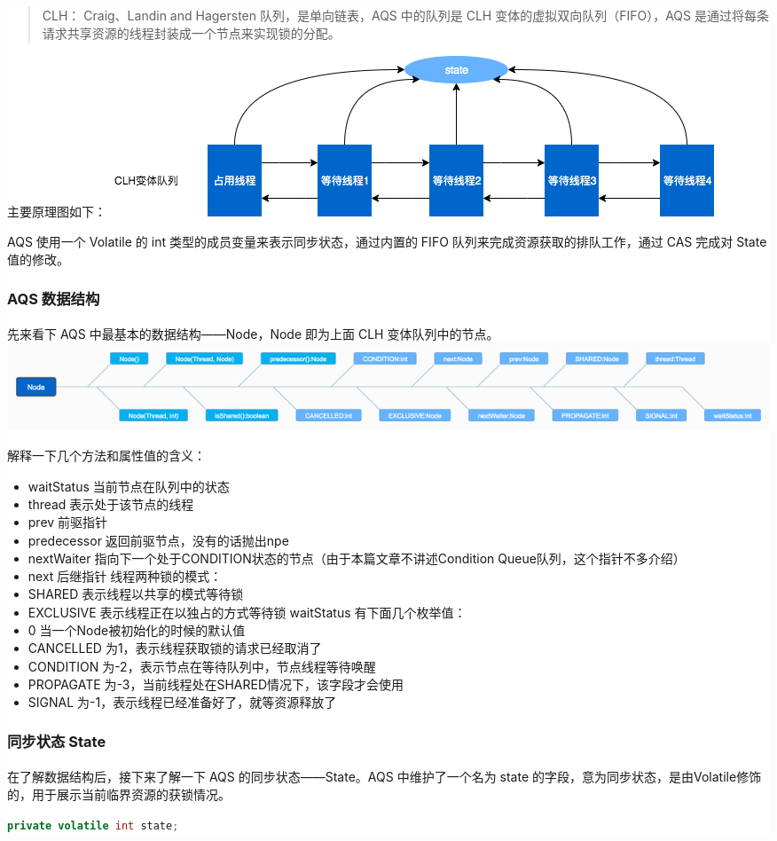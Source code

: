 > CLH： Craig、Landin and Hagersten 队列，是单向链表，AQS 中的队列是 CLH 变体的虚拟双向队列（FIFO），AQS 是通过将每条请求共享资源的线程封装成一个节点来实现锁的分配。

主要原理图如下：
![jvm](/img/concurrent/33.png)

AQS 使用一个 Volatile 的 int 类型的成员变量来表示同步状态，通过内置的 FIFO 队列来完成资源获取的排队工作，通过 CAS 完成对 State 值的修改。

### AQS 数据结构

先来看下 AQS 中最基本的数据结构——Node，Node 即为上面 CLH 变体队列中的节点。
![jvm](/img/concurrent/34.png)

解释一下几个方法和属性值的含义：

* waitStatus   当前节点在队列中的状态
* thread 表示处于该节点的线程
* prev 前驱指针
* predecessor 返回前驱节点，没有的话抛出npe
* nextWaiter 指向下一个处于CONDITION状态的节点（由于本篇文章不讲述Condition Queue队列，这个指针不多介绍）
* next 后继指针
线程两种锁的模式：
* SHARED 表示线程以共享的模式等待锁
* EXCLUSIVE 表示线程正在以独占的方式等待锁
waitStatus 有下面几个枚举值：
* 0 当一个Node被初始化的时候的默认值
* CANCELLED 为1，表示线程获取锁的请求已经取消了
* CONDITION 为-2，表示节点在等待队列中，节点线程等待唤醒
* PROPAGATE 为-3，当前线程处在SHARED情况下，该字段才会使用
* SIGNAL 为-1，表示线程已经准备好了，就等资源释放了

### 同步状态 State

在了解数据结构后，接下来了解一下 AQS 的同步状态——State。AQS 中维护了一个名为 state 的字段，意为同步状态，是由Volatile修饰的，用于展示当前临界资源的获锁情况。

```java
private volatile int state;

```
